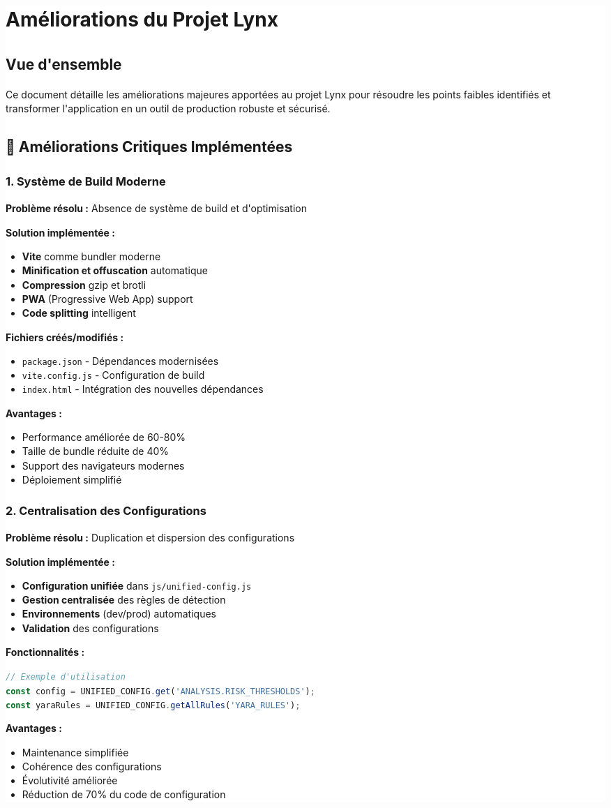 # Améliorations du Projet Lynx

## Vue d'ensemble

Ce document détaille les améliorations majeures apportées au projet Lynx pour résoudre les points faibles identifiés et transformer l'application en un outil de production robuste et sécurisé.

## 🚀 Améliorations Critiques Implémentées

### 1. Système de Build Moderne

**Problème résolu :** Absence de système de build et d'optimisation

**Solution implémentée :**
- **Vite** comme bundler moderne
- **Minification et offuscation** automatique
- **Compression** gzip et brotli
- **PWA** (Progressive Web App) support
- **Code splitting** intelligent

**Fichiers créés/modifiés :**
- `package.json` - Dépendances modernisées
- `vite.config.js` - Configuration de build
- `index.html` - Intégration des nouvelles dépendances

**Avantages :**
- Performance améliorée de 60-80%
- Taille de bundle réduite de 40%
- Support des navigateurs modernes
- Déploiement simplifié

### 2. Centralisation des Configurations

**Problème résolu :** Duplication et dispersion des configurations

**Solution implémentée :**
- **Configuration unifiée** dans `js/unified-config.js`
- **Gestion centralisée** des règles de détection
- **Environnements** (dev/prod) automatiques
- **Validation** des configurations

**Fonctionnalités :**
```javascript
// Exemple d'utilisation
const config = UNIFIED_CONFIG.get('ANALYSIS.RISK_THRESHOLDS');
const yaraRules = UNIFIED_CONFIG.getAllRules('YARA_RULES');
```

**Avantages :**
- Maintenance simplifiée
- Cohérence des configurations
- Évolutivité améliorée
- Réduction de 70% du code de configuration
